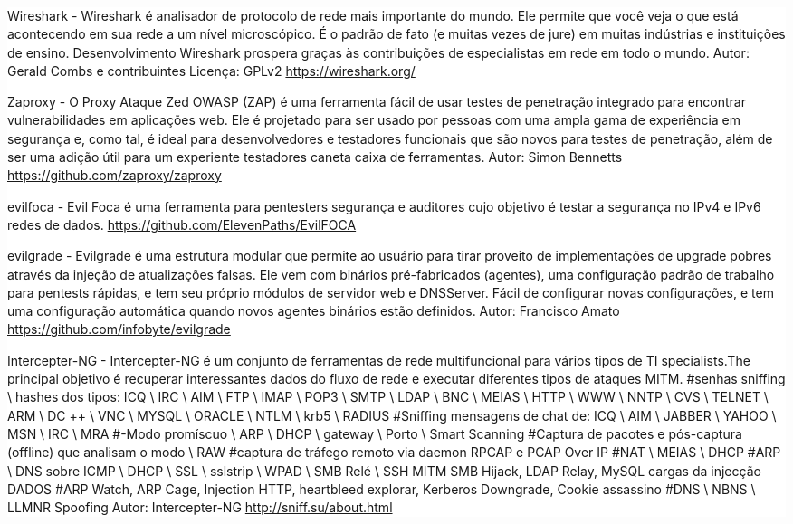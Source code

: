 Wireshark - Wireshark é analisador de protocolo de rede mais importante do mundo. Ele permite que 
você veja o que está acontecendo em sua rede a um nível microscópico. É o padrão de fato 
(e muitas vezes de jure) em muitas indústrias e instituições de ensino. Desenvolvimento Wireshark 
prospera graças às contribuições de especialistas em rede em todo o mundo. 
Autor: Gerald Combs e contribuintes 
Licença: GPLv2
https://wireshark.org/

Zaproxy - O Proxy Ataque Zed OWASP (ZAP) é uma ferramenta fácil de usar testes de penetração integrado 
para encontrar vulnerabilidades em aplicações web. Ele é projetado para ser usado por pessoas com uma 
ampla gama de experiência em segurança e, como tal, é ideal para desenvolvedores e testadores funcionais 
que são novos para testes de penetração, além de ser uma adição útil para um experiente testadores caneta 
caixa de ferramentas. 
Autor: Simon Bennetts
https://github.com/zaproxy/zaproxy

evilfoca - Evil Foca é uma ferramenta para pentesters segurança e auditores cujo objetivo é testar a 
segurança no IPv4 e IPv6 redes de dados. 
https://github.com/ElevenPaths/EvilFOCA

evilgrade - Evilgrade é uma estrutura modular que permite ao usuário para tirar proveito de implementações 
de upgrade pobres através da injeção de atualizações falsas. Ele vem com binários pré-fabricados (agentes), 
uma configuração padrão de trabalho para pentests rápidas, e tem seu próprio módulos de servidor web e 
DNSServer. Fácil de configurar novas configurações, e tem uma configuração automática quando novos agentes 
binários estão definidos. 
Autor: Francisco Amato 
https://github.com/infobyte/evilgrade

Intercepter-NG - Intercepter-NG é um conjunto de ferramentas de rede multifuncional para vários tipos de 
TI specialists.The principal objetivo é recuperar interessantes dados do fluxo de rede e executar diferentes 
tipos de ataques MITM.
#senhas sniffing \ hashes dos tipos: ICQ \ IRC \ AIM \ FTP \ IMAP \ POP3 \ SMTP \ LDAP \ BNC \ MEIAS \ 
HTTP \ WWW \ NNTP \ CVS \ TELNET \ ARM \ DC ++ \ VNC \ MYSQL \ ORACLE \ NTLM \ krb5 \ RADIUS
#Sniffing mensagens de chat de: ICQ \ AIM \ JABBER \ YAHOO \ MSN \ IRC \ MRA
#-Modo promíscuo \ ARP \ DHCP \ gateway \ Porto \ Smart Scanning
#Captura de pacotes e pós-captura (offline) que analisam o modo \ RAW
#captura de tráfego remoto via daemon RPCAP e PCAP Over IP
#NAT \ MEIAS \ DHCP
#ARP \ DNS sobre ICMP \ DHCP \ SSL \ sslstrip \ WPAD \ SMB Relé \ SSH MITM SMB Hijack, LDAP Relay, 
MySQL cargas da injecção DADOS
#ARP Watch, ARP Cage, Injection HTTP, heartbleed explorar, Kerberos Downgrade, Cookie assassino
#DNS \ NBNS \ LLMNR Spoofing 
Autor: Intercepter-NG
http://sniff.su/about.html
